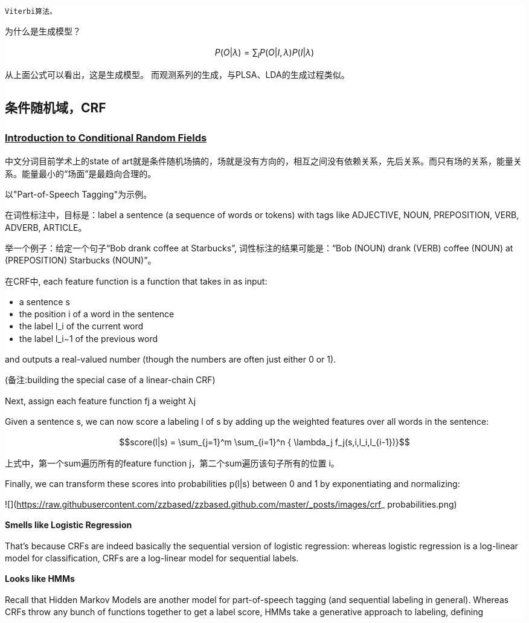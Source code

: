 	Viterbi算法。

为什么是生成模型？

$$P(O|\lambda)=\sum_I P(O|I,\lambda)P(I|\lambda)$$

从上面公式可以看出，这是生成模型。
而观测系列的生成，与PLSA、LDA的生成过程类似。

## 条件随机域，CRF

### [Introduction to Conditional Random Fields](http://blog.echen.me/2012/01/03/introduction-to-conditional-random-fields/)

中文分词目前学术上的state of art就是条件随机场搞的，场就是没有方向的，相互之间没有依赖关系，先后关系。而只有场的关系，能量关系。能量最小的“场面”是最趋向合理的。

以"Part-of-Speech Tagging"为示例。

在词性标注中，目标是：label a sentence (a sequence of words or tokens) with tags like ADJECTIVE, NOUN, PREPOSITION, VERB, ADVERB, ARTICLE。

举一个例子：给定一个句子“Bob drank coffee at Starbucks”, 词性标注的结果可能是：“Bob (NOUN) drank (VERB) coffee (NOUN) at (PREPOSITION) Starbucks (NOUN)”。

在CRF中, each feature function is a function that takes in as input:

- a sentence s
- the position i of a word in the sentence
- the label l_i of the current word
- the label l_i−1 of the previous word

and outputs a real-valued number (though the numbers are often just either 0 or 1).

(备注:building the special case of a linear-chain CRF)

Next, assign each feature function fj a weight λj

Given a sentence s, we can now score a labeling l of s by adding up the weighted features over all words in the sentence:

$$score(l|s) = \sum_{j=1}^m \sum_{i=1}^n { \lambda_j f_j(s,i,l_i,l_{i-1})}$$

上式中，第一个sum遍历所有的feature function j，第二个sum遍历该句子所有的位置 i。

Finally, we can transform these scores into probabilities p(l\|s) between 0 and 1 by exponentiating and normalizing:

![](https://raw.githubusercontent.com/zzbased/zzbased.github.com/master/_posts/images/crf_ probabilities.png)

**Smells like Logistic Regression**

That’s because CRFs are indeed basically the sequential version of logistic regression: whereas logistic regression is a log-linear model for classification, CRFs are a log-linear model for sequential labels.

**Looks like HMMs**

Recall that Hidden Markov Models are another model for part-of-speech tagging (and sequential labeling in general). Whereas CRFs throw any bunch of functions together to get a label score, HMMs take a generative approach to labeling, defining

